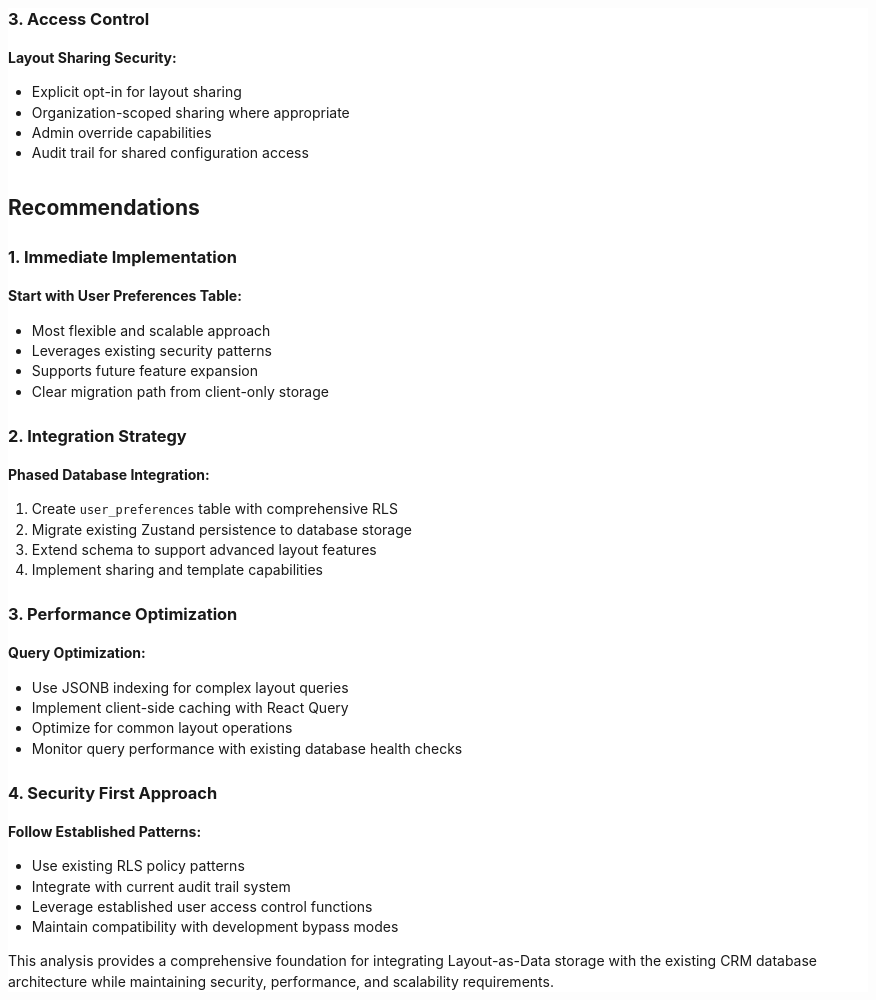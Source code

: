 ### 3. Access Control

**Layout Sharing Security:**
- Explicit opt-in for layout sharing
- Organization-scoped sharing where appropriate
- Admin override capabilities
- Audit trail for shared configuration access

## Recommendations

### 1. Immediate Implementation

**Start with User Preferences Table:**
- Most flexible and scalable approach
- Leverages existing security patterns
- Supports future feature expansion
- Clear migration path from client-only storage

### 2. Integration Strategy

**Phased Database Integration:**
1. Create `user_preferences` table with comprehensive RLS
2. Migrate existing Zustand persistence to database storage
3. Extend schema to support advanced layout features
4. Implement sharing and template capabilities

### 3. Performance Optimization

**Query Optimization:**
- Use JSONB indexing for complex layout queries
- Implement client-side caching with React Query
- Optimize for common layout operations
- Monitor query performance with existing database health checks

### 4. Security First Approach

**Follow Established Patterns:**
- Use existing RLS policy patterns
- Integrate with current audit trail system
- Leverage established user access control functions
- Maintain compatibility with development bypass modes

This analysis provides a comprehensive foundation for integrating Layout-as-Data storage with the existing CRM database architecture while maintaining security, performance, and scalability requirements.